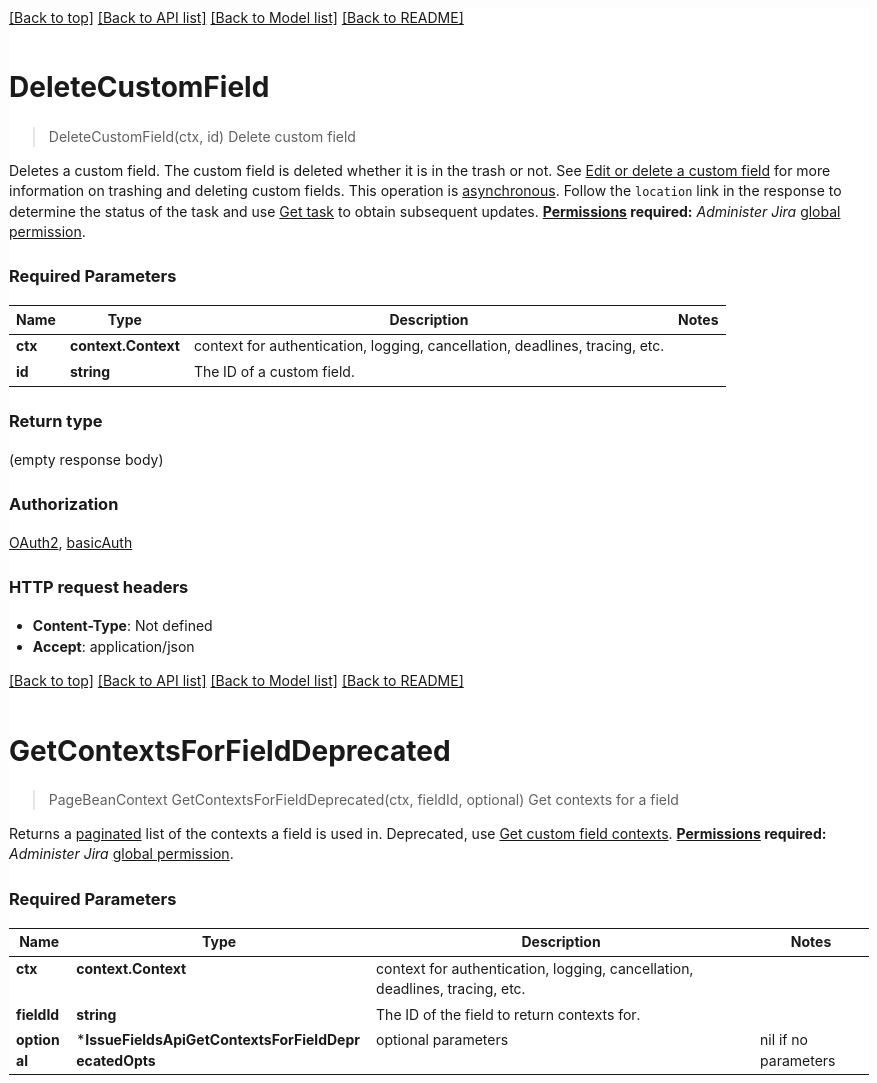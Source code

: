 [[Back to top]](#) [[Back to API list]](../README.md#documentation-for-api-endpoints) [[Back to Model list]](../README.md#documentation-for-models) [[Back to README]](../README.md)

# **DeleteCustomField**
> DeleteCustomField(ctx, id)
Delete custom field

Deletes a custom field. The custom field is deleted whether it is in the trash or not. See [Edit or delete a custom field](https://confluence.atlassian.com/x/Z44fOw) for more information on trashing and deleting custom fields.  This operation is [asynchronous](#async). Follow the `location` link in the response to determine the status of the task and use [Get task](#api-rest-api-3-task-taskId-get) to obtain subsequent updates.  **[Permissions](#permissions) required:** *Administer Jira* [global permission](https://confluence.atlassian.com/x/x4dKLg).

### Required Parameters

Name | Type | Description  | Notes
------------- | ------------- | ------------- | -------------
 **ctx** | **context.Context** | context for authentication, logging, cancellation, deadlines, tracing, etc.
  **id** | **string**| The ID of a custom field. | 

### Return type

 (empty response body)

### Authorization

[OAuth2](../README.md#OAuth2), [basicAuth](../README.md#basicAuth)

### HTTP request headers

 - **Content-Type**: Not defined
 - **Accept**: application/json

[[Back to top]](#) [[Back to API list]](../README.md#documentation-for-api-endpoints) [[Back to Model list]](../README.md#documentation-for-models) [[Back to README]](../README.md)

# **GetContextsForFieldDeprecated**
> PageBeanContext GetContextsForFieldDeprecated(ctx, fieldId, optional)
Get contexts for a field

Returns a [paginated](#pagination) list of the contexts a field is used in. Deprecated, use [ Get custom field contexts](#api-rest-api-3-field-fieldId-context-get).  **[Permissions](#permissions) required:** *Administer Jira* [global permission](https://confluence.atlassian.com/x/x4dKLg).

### Required Parameters

Name | Type | Description  | Notes
------------- | ------------- | ------------- | -------------
 **ctx** | **context.Context** | context for authentication, logging, cancellation, deadlines, tracing, etc.
  **fieldId** | **string**| The ID of the field to return contexts for. | 
 **optional** | ***IssueFieldsApiGetContextsForFieldDeprecatedOpts** | optional parameters | nil if no parameters
